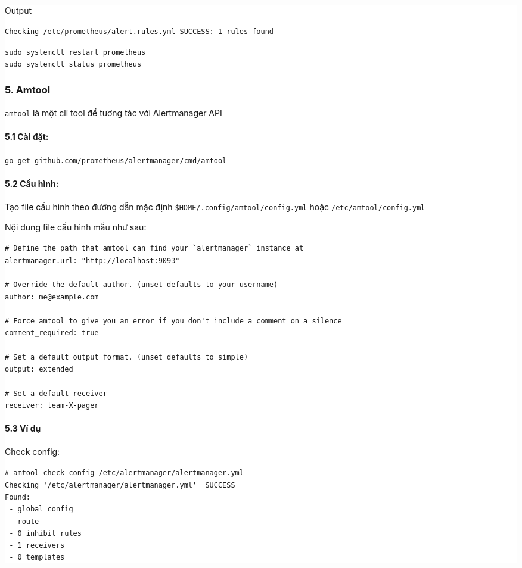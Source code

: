 Output
```
Checking /etc/prometheus/alert.rules.yml SUCCESS: 1 rules found
```
```
sudo systemctl restart prometheus
sudo systemctl status prometheus
```

<a name="amtool"></a>
### 5. Amtool

`amtool` là một cli tool để tương tác với Alertmanager API

#### 5.1 Cài đặt:

```
go get github.com/prometheus/alertmanager/cmd/amtool
```

#### 5.2 Cấu hình:

Tạo file cấu hình theo đường dẫn mặc định `$HOME/.config/amtool/config.yml` hoặc `/etc/amtool/config.yml`

Nội dung file cấu hình mẫu như sau:

```
# Define the path that amtool can find your `alertmanager` instance at
alertmanager.url: "http://localhost:9093"

# Override the default author. (unset defaults to your username)
author: me@example.com

# Force amtool to give you an error if you don't include a comment on a silence
comment_required: true

# Set a default output format. (unset defaults to simple)
output: extended

# Set a default receiver
receiver: team-X-pager
```

#### 5.3 Ví dụ

Check config:

```
# amtool check-config /etc/alertmanager/alertmanager.yml 
Checking '/etc/alertmanager/alertmanager.yml'  SUCCESS
Found:
 - global config
 - route
 - 0 inhibit rules
 - 1 receivers
 - 0 templates
```
